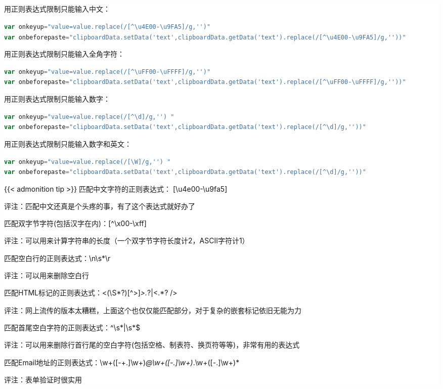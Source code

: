 用正则表达式限制只能输入中文：

```javascript
var onkeyup="value=value.replace(/[^\u4E00-\u9FA5]/g,'')" 
var onbeforepaste="clipboardData.setData('text',clipboardData.getData('text').replace(/[^\u4E00-\u9FA5]/g,''))"
```

用正则表达式限制只能输入全角字符：

```javascript
var onkeyup="value=value.replace(/[^\uFF00-\uFFFF]/g,'')" 
var onbeforepaste="clipboardData.setData('text',clipboardData.getData('text').replace(/[^\uFF00-\uFFFF]/g,''))"
```

用正则表达式限制只能输入数字：

```javascript
var onkeyup="value=value.replace(/[^\d]/g,'') "
var onbeforepaste="clipboardData.setData('text',clipboardData.getData('text').replace(/[^\d]/g,''))"
```

用正则表达式限制只能输入数字和英文：

```javascript
var onkeyup="value=value.replace(/[\W]/g,'') "
var onbeforepaste="clipboardData.setData('text',clipboardData.getData('text').replace(/[^\d]/g,''))"
```
 
{{< admonition tip >}}
匹配中文字符的正则表达式： [\u4e00-\u9fa5]

评注：匹配中文还真是个头疼的事，有了这个表达式就好办了

 

匹配双字节字符(包括汉字在内)：[^\x00-\xff]

评注：可以用来计算字符串的长度（一个双字节字符长度计2，ASCII字符计1）

 

匹配空白行的正则表达式：\n\s*\r

评注：可以用来删除空白行

 

匹配HTML标记的正则表达式：<(\S*?)[^>]*>.*?|<.*? />

评注：网上流传的版本太糟糕，上面这个也仅仅能匹配部分，对于复杂的嵌套标记依旧无能为力

 

匹配首尾空白字符的正则表达式：^\s*|\s*$

评注：可以用来删除行首行尾的空白字符(包括空格、制表符、换页符等等)，非常有用的表达式

 

匹配Email地址的正则表达式：\w+([-+.]\w+)*@\w+([-.]\w+)*\.\w+([-.]\w+)*

评注：表单验证时很实用
